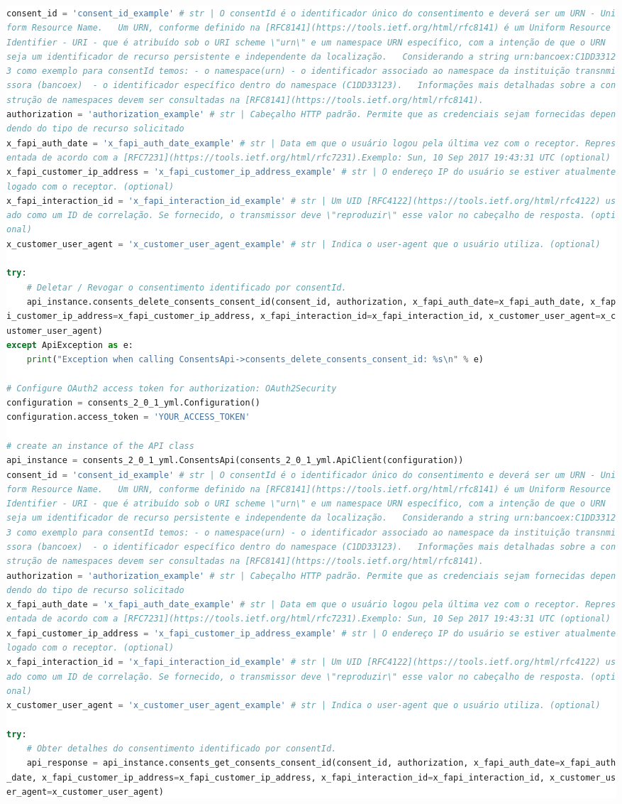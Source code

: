 ```python
consent_id = 'consent_id_example' # str | O consentId é o identificador único do consentimento e deverá ser um URN - Uniform Resource Name.   Um URN, conforme definido na [RFC8141](https://tools.ietf.org/html/rfc8141) é um Uniform Resource  Identifier - URI - que é atribuído sob o URI scheme \"urn\" e um namespace URN específico, com a intenção de que o URN  seja um identificador de recurso persistente e independente da localização.   Considerando a string urn:bancoex:C1DD33123 como exemplo para consentId temos: - o namespace(urn) - o identificador associado ao namespace da instituição transnmissora (bancoex)  - o identificador específico dentro do namespace (C1DD33123).   Informações mais detalhadas sobre a construção de namespaces devem ser consultadas na [RFC8141](https://tools.ietf.org/html/rfc8141). 
authorization = 'authorization_example' # str | Cabeçalho HTTP padrão. Permite que as credenciais sejam fornecidas dependendo do tipo de recurso solicitado
x_fapi_auth_date = 'x_fapi_auth_date_example' # str | Data em que o usuário logou pela última vez com o receptor. Representada de acordo com a [RFC7231](https://tools.ietf.org/html/rfc7231).Exemplo: Sun, 10 Sep 2017 19:43:31 UTC (optional)
x_fapi_customer_ip_address = 'x_fapi_customer_ip_address_example' # str | O endereço IP do usuário se estiver atualmente logado com o receptor. (optional)
x_fapi_interaction_id = 'x_fapi_interaction_id_example' # str | Um UID [RFC4122](https://tools.ietf.org/html/rfc4122) usado como um ID de correlação. Se fornecido, o transmissor deve \"reproduzir\" esse valor no cabeçalho de resposta. (optional)
x_customer_user_agent = 'x_customer_user_agent_example' # str | Indica o user-agent que o usuário utiliza. (optional)

try:
    # Deletar / Revogar o consentimento identificado por consentId.
    api_instance.consents_delete_consents_consent_id(consent_id, authorization, x_fapi_auth_date=x_fapi_auth_date, x_fapi_customer_ip_address=x_fapi_customer_ip_address, x_fapi_interaction_id=x_fapi_interaction_id, x_customer_user_agent=x_customer_user_agent)
except ApiException as e:
    print("Exception when calling ConsentsApi->consents_delete_consents_consent_id: %s\n" % e)

# Configure OAuth2 access token for authorization: OAuth2Security
configuration = consents_2_0_1_yml.Configuration()
configuration.access_token = 'YOUR_ACCESS_TOKEN'

# create an instance of the API class
api_instance = consents_2_0_1_yml.ConsentsApi(consents_2_0_1_yml.ApiClient(configuration))
consent_id = 'consent_id_example' # str | O consentId é o identificador único do consentimento e deverá ser um URN - Uniform Resource Name.   Um URN, conforme definido na [RFC8141](https://tools.ietf.org/html/rfc8141) é um Uniform Resource  Identifier - URI - que é atribuído sob o URI scheme \"urn\" e um namespace URN específico, com a intenção de que o URN  seja um identificador de recurso persistente e independente da localização.   Considerando a string urn:bancoex:C1DD33123 como exemplo para consentId temos: - o namespace(urn) - o identificador associado ao namespace da instituição transnmissora (bancoex)  - o identificador específico dentro do namespace (C1DD33123).   Informações mais detalhadas sobre a construção de namespaces devem ser consultadas na [RFC8141](https://tools.ietf.org/html/rfc8141). 
authorization = 'authorization_example' # str | Cabeçalho HTTP padrão. Permite que as credenciais sejam fornecidas dependendo do tipo de recurso solicitado
x_fapi_auth_date = 'x_fapi_auth_date_example' # str | Data em que o usuário logou pela última vez com o receptor. Representada de acordo com a [RFC7231](https://tools.ietf.org/html/rfc7231).Exemplo: Sun, 10 Sep 2017 19:43:31 UTC (optional)
x_fapi_customer_ip_address = 'x_fapi_customer_ip_address_example' # str | O endereço IP do usuário se estiver atualmente logado com o receptor. (optional)
x_fapi_interaction_id = 'x_fapi_interaction_id_example' # str | Um UID [RFC4122](https://tools.ietf.org/html/rfc4122) usado como um ID de correlação. Se fornecido, o transmissor deve \"reproduzir\" esse valor no cabeçalho de resposta. (optional)
x_customer_user_agent = 'x_customer_user_agent_example' # str | Indica o user-agent que o usuário utiliza. (optional)

try:
    # Obter detalhes do consentimento identificado por consentId.
    api_response = api_instance.consents_get_consents_consent_id(consent_id, authorization, x_fapi_auth_date=x_fapi_auth_date, x_fapi_customer_ip_address=x_fapi_customer_ip_address, x_fapi_interaction_id=x_fapi_interaction_id, x_customer_user_agent=x_customer_user_agent)
```